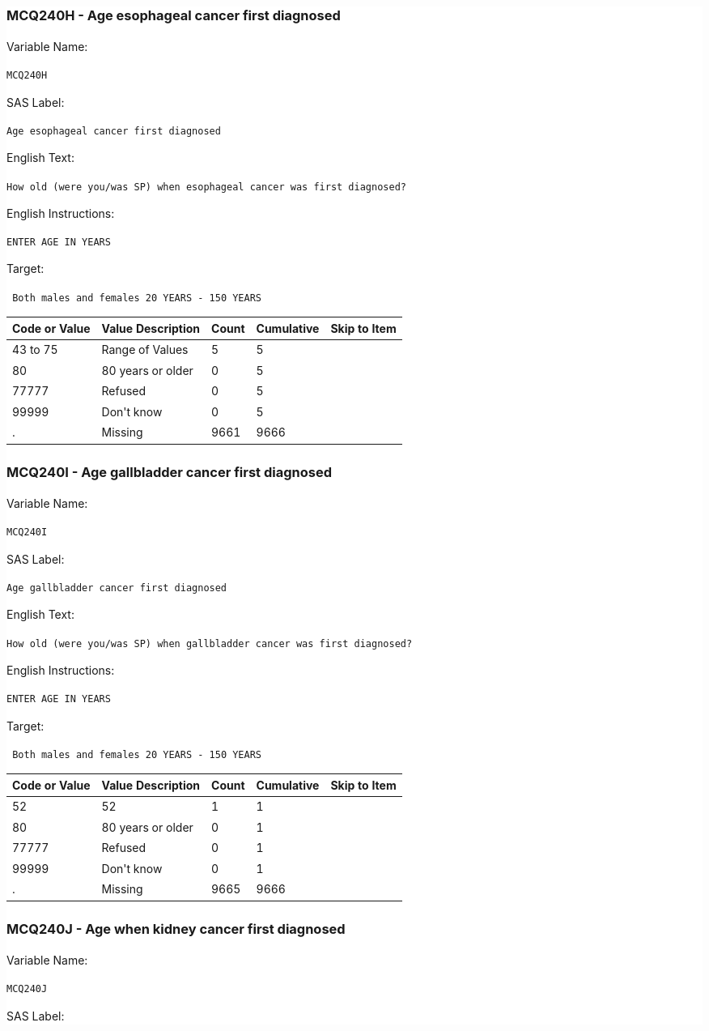 ### MCQ240H - Age esophageal cancer first diagnosed

Variable Name:

    MCQ240H
SAS Label:

    Age esophageal cancer first diagnosed
English Text:

    How old (were you/was SP) when esophageal cancer was first diagnosed?
English Instructions:

    ENTER AGE IN YEARS
Target:

     Both males and females 20 YEARS - 150 YEARS
Code or Value | Value Description | Count | Cumulative | Skip to Item  
---|---|---|---|---  
43 to 75 | Range of Values | 5 | 5 |   
80 | 80 years or older | 0 | 5 |   
77777 | Refused | 0 | 5 |   
99999 | Don't know | 0 | 5 |   
. | Missing | 9661 | 9666 |   
  
### MCQ240I - Age gallbladder cancer first diagnosed

Variable Name:

    MCQ240I
SAS Label:

    Age gallbladder cancer first diagnosed
English Text:

    How old (were you/was SP) when gallbladder cancer was first diagnosed?
English Instructions:

    ENTER AGE IN YEARS
Target:

     Both males and females 20 YEARS - 150 YEARS
Code or Value | Value Description | Count | Cumulative | Skip to Item  
---|---|---|---|---  
52 | 52 | 1 | 1 |   
80 | 80 years or older | 0 | 1 |   
77777 | Refused | 0 | 1 |   
99999 | Don't know | 0 | 1 |   
. | Missing | 9665 | 9666 |   
  
### MCQ240J - Age when kidney cancer first diagnosed

Variable Name:

    MCQ240J
SAS Label:
